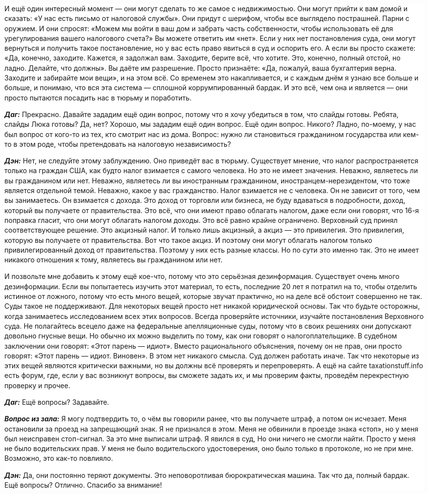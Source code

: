 И ещё один интересный момент — они могут сделать то же самое с недвижимостью. Они могут прийти к вам домой и сказать: «У нас есть письмо от налоговой службы». Они придут с шерифом, чтобы все выглядело пострашней. Парни с оружием. И они спросят: «Можем мы войти в ваш дом и забрать часть собственности, чтобы использовать её для урегулирования вашего налогового счета?» Вы можете ответить им «нет». Если у них нет постановления суда, они могут вернуться и получить такое постановление, но у вас есть право явиться в суд и оспорить его. А если вы просто скажете: «Да, конечно, заходите. Кажется, я задолжал вам. Заходите, берите всё, что хотите. Это, конечно, полный отстой, но ладно. Делайте, что должны». Вы даёте им разрешение. Просто признаёте: «Да, пожалуй, ваша бухгалтерия верна. Заходите и забирайте мои вещи», и на этом всё. Со временем это накапливается, и с каждым днём я узнаю все больше и больше, и понимаю, что вся эта система — сплошной коррумпированный бардак. И это всё, чем она и является — они просто пытаются посадить нас в тюрьму и поработить.

_**Даг:**_ Прекрасно. Давайте зададим ещё один вопрос, потому что я хочу убедиться в том, что слайды готовы. Ребята, слайды Люка готовы? Да, нет? Хорошо, мы зададим ещё один вопрос. Ещё один вопрос. Никого? Ладно, по-моему, у нас был вопрос от кого-то из тех, кто смотрит нас из дома. Вопрос: нужно ли становиться гражданином государства или кем-то в этом роде, чтобы претендовать на налоговую независимость?

_**Дэн:**_ Нет, не следуйте этому заблуждению. Оно приведёт вас в тюрьму. Существует мнение, что налог распространяется только на граждан США, как будто налог взимается с самого человека. Но это не имеет значения. Неважно, являетесь ли вы гражданином или нет. Неважно, являетесь ли вы иностранным гражданином, иностранцем-нерезидентом, что тоже является отдельной темой. Неважно, какое у вас гражданство. Налог взимается не с человека. Он не зависит от того, чем вы занимаетесь. Он взимается с дохода. Это доход от торговли или бизнеса, не буду вдаваться в подробности, доход, который вы получаете от правительства. Это всё, что они имеют право облагать налогом, даже если они говорят, что 16-я поправка гласит, что они могут облагать налогом доходы. Это всё равно крайне ограничено. Верховный суд принял соответствующее решение. Это акцизный налог. И только лишь акцизный, а акциз — это привилегия. Это привилегия, которую вы получаете от правительства. Вот что такое акциз. И поэтому они могут облагать налогом только привилегированный доход от правительства. Поэтому у них есть разные классы. Но по сути это именно так. Это не имеет никакого отношения к тому, являетесь вы гражданином или нет.

И позвольте мне добавить к этому ещё кое-что, потому что это серьёзная дезинформация. Существует очень много дезинформации. Если вы попытаетесь изучить этот материал, то есть, последние 20 лет я потратил на то, чтобы отделить истинное от ложного, потому что есть много вещей, которые звучат практично, но на деле всё обстоит совершенно не так. Суды такое не поддерживают. Для некоторых вещей просто нет никакой юридической основы. Так что будьте осторожны, когда занимаетесь исследованием всех этих вопросов. Всегда проверяйте источники, изучайте постановления Верховного суда. Не полагайтесь всецело даже на федеральные апелляционные суды, потому что в своих решениях они допускают довольно гнусные вещи. Но обычно их можно выделить по тому, как они говорят о налогоплательщике. В судебном заключении они говорят: «Этот парень — идиот». Вместо рационального объяснения, почему он не прав, они просто говорят: «Этот парень — идиот. Виновен». В этом нет никакого смысла. Суд должен работать иначе. Так что некоторые из этих вещей являются критически важными, но вы должны всё проверять и перепроверять. А ещё на сайте taxationstuff.info есть форум, где, если у вас возникнут вопросы, вы сможете задать их, и мы проверим факты, проведём перекрестную проверку и прочее.

_**Даг:**_ Ещё вопросы? Задавайте.

_**Вопрос из зала:**_ Я могу подтвердить то, о чём вы говорили ранее, что вы получаете штраф, а потом он исчезает. Меня остановили за проезд на запрещающий знак. Я не признался в этом. Меня не обвинили в проезде знака «стоп», но у меня был неисправен стоп-сигнал. За это мне выписали штраф. Я явился в суд, Но они ничего не смогли найти. Просто у меня не было водительских прав. У меня не было водительского удостоверения, оно было только в протоколе, но не при мне. Возможно, это как-то повлияло.

_**Дэн:**_ Да, они постоянно теряют документы. Это неповоротливая бюрократическая машина. Так что да, полный бардак. Ещё вопросы? Отлично. Спасибо за внимание!
